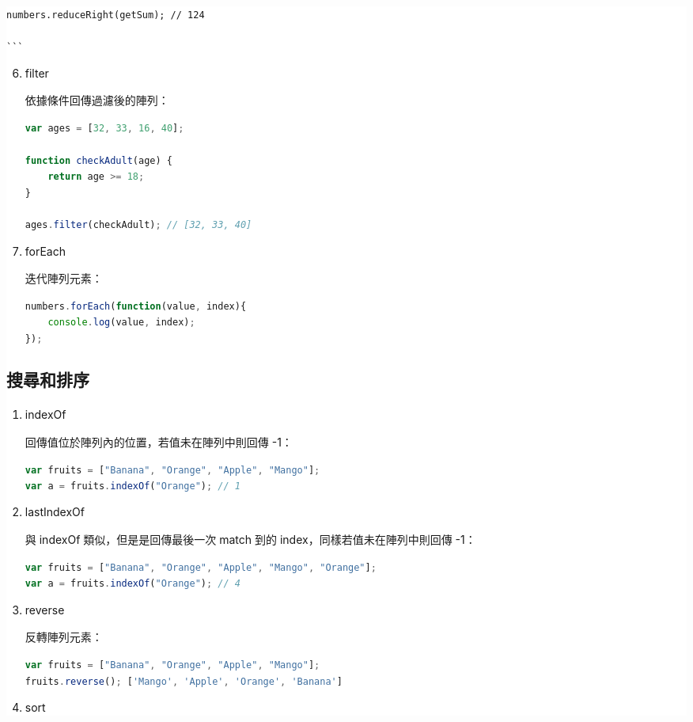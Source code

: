 	numbers.reduceRight(getSum); // 124

	```

6. filter

	依據條件回傳過濾後的陣列：

	```javascript
	var ages = [32, 33, 16, 40];

	function checkAdult(age) {
	    return age >= 18;
	}

	ages.filter(checkAdult); // [32, 33, 40]
	```

7. forEach

	迭代陣列元素：

	```javascript
	numbers.forEach(function(value, index){
		console.log(value, index);
	});
	```

## 搜尋和排序

1. indexOf

	回傳值位於陣列內的位置，若值未在陣列中則回傳 -1：
	
	```javascript
	var fruits = ["Banana", "Orange", "Apple", "Mango"];
	var a = fruits.indexOf("Orange"); // 1
	```

2. lastIndexOf

	與 indexOf 類似，但是是回傳最後一次 match 到的 index，同樣若值未在陣列中則回傳 -1：

	```javascript
	var fruits = ["Banana", "Orange", "Apple", "Mango", "Orange"];
	var a = fruits.indexOf("Orange"); // 4
	```

3. reverse

	反轉陣列元素：

	```javascript
	var fruits = ["Banana", "Orange", "Apple", "Mango"];
	fruits.reverse(); ['Mango', 'Apple', 'Orange', 'Banana']
	```

4. sort
